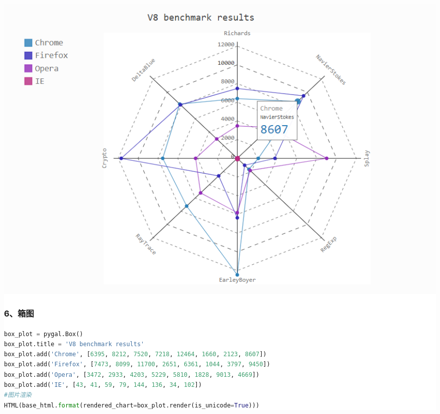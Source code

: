 ![](./img/1610024612170-36fe78fa-4159-4487-af5b-6c73c53850a6.png)
<a name="mpGEB"></a>
### 6、箱图
```python
box_plot = pygal.Box()
box_plot.title = 'V8 benchmark results'
box_plot.add('Chrome', [6395, 8212, 7520, 7218, 12464, 1660, 2123, 8607])
box_plot.add('Firefox', [7473, 8099, 11700, 2651, 6361, 1044, 3797, 9450])
box_plot.add('Opera', [3472, 2933, 4203, 5229, 5810, 1828, 9013, 4669])
box_plot.add('IE', [43, 41, 59, 79, 144, 136, 34, 102])
#图片渲染
HTML(base_html.format(rendered_chart=box_plot.render(is_unicode=True)))
```
